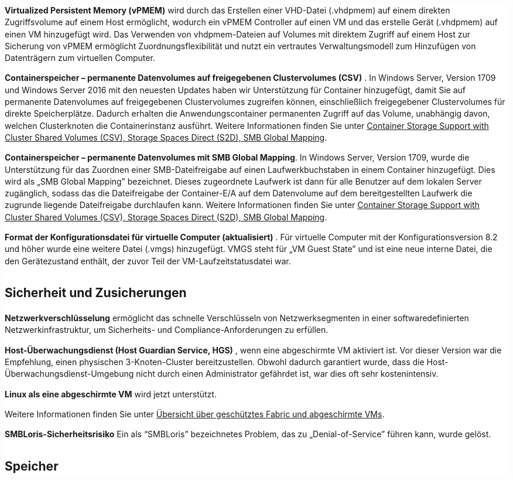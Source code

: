 **Virtualized Persistent Memory (vPMEM)** wird durch das Erstellen einer VHD-Datei (.vhdpmem) auf einem direkten Zugriffsvolume auf einem Host ermöglicht, wodurch ein vPMEM Controller auf einen VM und das erstelle Gerät (.vhdpmem) auf einen VM hinzugefügt wird. Das Verwenden von vhdpmem-Dateien auf Volumes mit direktem Zugriff auf einem Host zur Sicherung von vPMEM ermöglicht Zuordnungsflexibilität und nutzt ein vertrautes Verwaltungsmodell zum Hinzufügen von Datenträgern zum virtuellen Computer.

**Containerspeicher – permanente Datenvolumes auf freigegebenen Clustervolumes (CSV)** . In Windows Server, Version 1709 und Windows Server 2016 mit den neuesten Updates haben wir Unterstützung für Container hinzugefügt, damit Sie auf permanente Datenvolumes auf freigegebenen Clustervolumes zugreifen können, einschließlich freigegebener Clustervolumes für direkte Speicherplätze. Dadurch erhalten die Anwendungscontainer permanenten Zugriff auf das Volume, unabhängig davon, welchen Clusterknoten die Containerinstanz ausführt. Weitere Informationen finden Sie unter [Container Storage Support with Cluster Shared Volumes (CSV), Storage Spaces Direct (S2D), SMB Global Mapping](https://blogs.msdn.microsoft.com/clustering/2017/08/10/container-storage-support-with-cluster-shared-volumes-csv-storage-spaces-direct-s2d-smb-global-mapping/).

**Containerspeicher – permanente Datenvolumes mit SMB Global Mapping**. In Windows Server, Version 1709, wurde die Unterstützung für das Zuordnen einer SMB-Dateifreigabe auf einen Laufwerkbuchstaben in einem Container hinzugefügt. Dies wird als „SMB Global Mapping” bezeichnet. Dieses zugeordnete Laufwerk ist dann für alle Benutzer auf dem lokalen Server zugänglich, sodass das die Dateifreigabe der Container-E/A auf dem Datenvolume auf dem bereitgestellten Laufwerk die zugrunde liegende Dateifreigabe durchlaufen kann. Weitere Informationen finden Sie unter [Container Storage Support with Cluster Shared Volumes (CSV), Storage Spaces Direct (S2D), SMB Global Mapping](https://blogs.msdn.microsoft.com/clustering/2017/08/10/container-storage-support-with-cluster-shared-volumes-csv-storage-spaces-direct-s2d-smb-global-mapping/).

**Format der Konfigurationsdatei für virtuelle Computer (aktualisiert)** . Für virtuelle Computer mit der Konfigurationsversion 8.2 und höher wurde eine weitere Datei (.vmgs) hinzugefügt. VMGS steht für „VM Guest State” und ist eine neue interne Datei, die den Gerätezustand enthält, der zuvor Teil der VM-Laufzeitstatusdatei war.

## <a name="security-and-assurance"></a>Sicherheit und Zusicherungen

**Netzwerkverschlüsselung** ermöglicht das schnelle Verschlüsseln von Netzwerksegmenten in einer softwaredefinierten Netzwerkinfrastruktur, um Sicherheits- und Compliance-Anforderungen zu erfüllen.

**Host-Überwachungsdienst (Host Guardian Service, HGS)** , wenn eine abgeschirmte VM aktiviert ist. Vor dieser Version war die Empfehlung, einen physischen 3-Knoten-Cluster bereitzustellen. Obwohl dadurch garantiert wurde, dass die Host-Überwachungsdienst-Umgebung nicht durch einen Administrator gefährdet ist, war dies oft sehr kostenintensiv.

**Linux als eine abgeschirmte VM** wird jetzt unterstützt.

Weitere Informationen finden Sie unter [Übersicht über geschütztes Fabric und abgeschirmte VMs](https://docs.microsoft.com/windows-server/virtualization/guarded-fabric-shielded-vm/guarded-fabric-and-shielded-vms).

**SMBLoris-Sicherheitsrisiko** Ein als “SMBLoris” bezeichnetes Problem, das zu „Denial-of-Service” führen kann, wurde gelöst.

## <a name="storage"></a>Speicher
